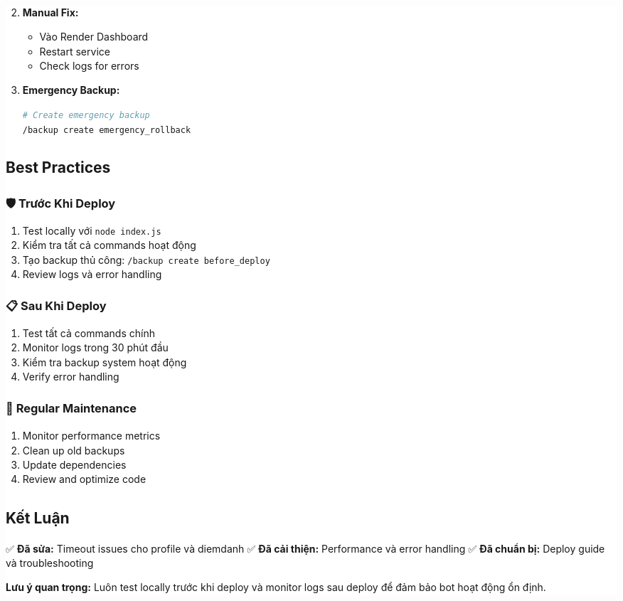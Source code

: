 2. **Manual Fix:**
   - Vào Render Dashboard
   - Restart service
   - Check logs for errors

3. **Emergency Backup:**
   ```bash
   # Create emergency backup
   /backup create emergency_rollback
   ```

## Best Practices

### 🛡️ **Trước Khi Deploy**
1. Test locally với `node index.js`
2. Kiểm tra tất cả commands hoạt động
3. Tạo backup thủ công: `/backup create before_deploy`
4. Review logs và error handling

### 📋 **Sau Khi Deploy**
1. Test tất cả commands chính
2. Monitor logs trong 30 phút đầu
3. Kiểm tra backup system hoạt động
4. Verify error handling

### 🔄 **Regular Maintenance**
1. Monitor performance metrics
2. Clean up old backups
3. Update dependencies
4. Review and optimize code

## Kết Luận

✅ **Đã sửa:** Timeout issues cho profile và diemdanh
✅ **Đã cải thiện:** Performance và error handling
✅ **Đã chuẩn bị:** Deploy guide và troubleshooting

**Lưu ý quan trọng:** Luôn test locally trước khi deploy và monitor logs sau deploy để đảm bảo bot hoạt động ổn định. 
